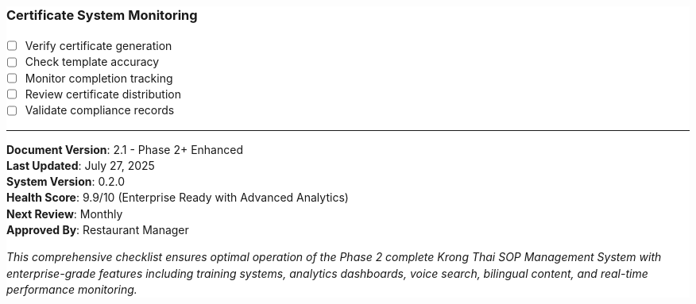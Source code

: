 ### **Certificate System Monitoring**
- [ ] Verify certificate generation
- [ ] Check template accuracy
- [ ] Monitor completion tracking
- [ ] Review certificate distribution
- [ ] Validate compliance records

---

**Document Version**: 2.1 - Phase 2+ Enhanced  
**Last Updated**: July 27, 2025  
**System Version**: 0.2.0  
**Health Score**: 9.9/10 (Enterprise Ready with Advanced Analytics)  
**Next Review**: Monthly  
**Approved By**: Restaurant Manager

*This comprehensive checklist ensures optimal operation of the Phase 2 complete Krong Thai SOP Management System with enterprise-grade features including training systems, analytics dashboards, voice search, bilingual content, and real-time performance monitoring.*
